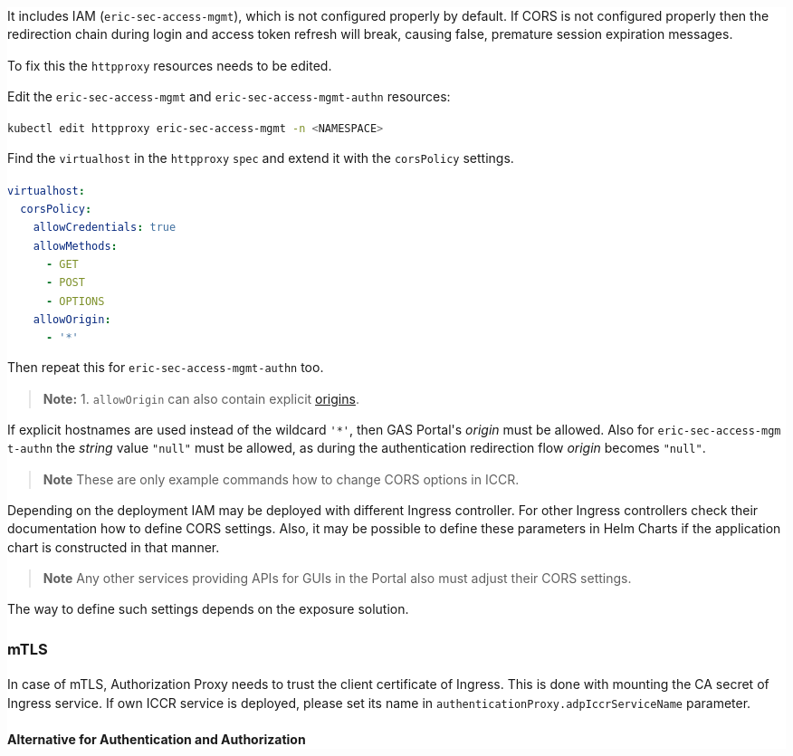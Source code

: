 It includes IAM (`eric-sec-access-mgmt`), which is not configured properly by default.
If CORS is not configured properly then the redirection chain during login and access token
refresh will break, causing false, premature session expiration messages.

To fix this the `httpproxy` resources needs to be edited.

Edit the `eric-sec-access-mgmt` and `eric-sec-access-mgmt-authn` resources:

```bash
kubectl edit httpproxy eric-sec-access-mgmt -n <NAMESPACE>
```

Find the `virtualhost` in the `httpproxy` `spec` and extend it with the `corsPolicy` settings.

```yaml
virtualhost:
  corsPolicy:
    allowCredentials: true
    allowMethods:
      - GET
      - POST
      - OPTIONS
    allowOrigin:
      - '*'
```

Then repeat this for `eric-sec-access-mgmt-authn` too.

> **Note:** 1. `allowOrigin` can also contain explicit [origins](https://developer.mozilla.org/en-US/docs/Glossary/Origin).

If explicit hostnames are used instead of the wildcard `'*'`, then GAS Portal's _origin_ must be allowed.
Also for `eric-sec-access-mgmt-authn` the _string_ value `"null"` must be allowed, as during the authentication
redirection flow _origin_ becomes `"null"`.

> **Note** These are only example commands how to change CORS options in ICCR.

Depending on the deployment IAM may be deployed with different Ingress controller.
For other Ingress controllers check their documentation how to define CORS settings.
Also, it may be possible to define these parameters in Helm Charts if the application chart is constructed
in that manner.

> **Note** Any other services providing APIs for GUIs in the Portal also must adjust their CORS settings.

The way to define such settings depends on the exposure solution.

### mTLS

In case of mTLS, Authorization Proxy needs to trust the client certificate of Ingress.
This is done with mounting the CA secret of Ingress service. If own ICCR service is deployed,
please set its name in `authenticationProxy.adpIccrServiceName` parameter.

#### Alternative for Authentication and Authorization
